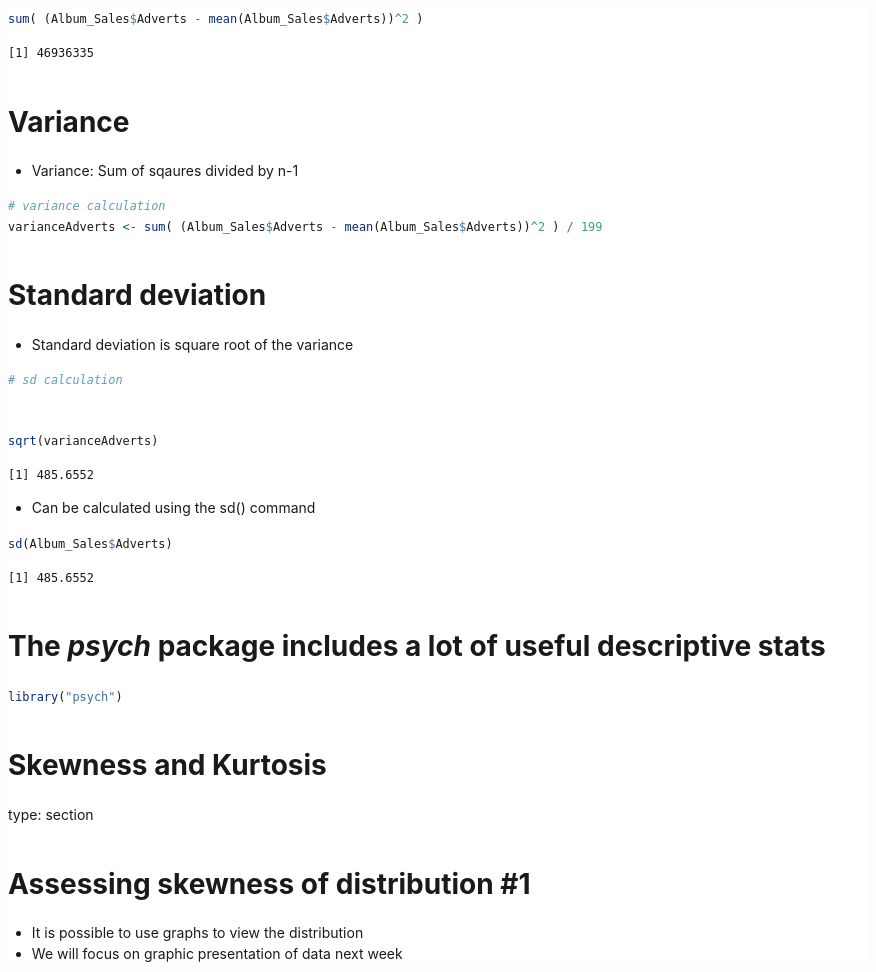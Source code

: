 
```r
sum( (Album_Sales$Adverts - mean(Album_Sales$Adverts))^2 )
```

```
[1] 46936335
```


Variance
======
- Variance: Sum of sqaures divided by n-1


```r
# variance calculation
varianceAdverts <- sum( (Album_Sales$Adverts - mean(Album_Sales$Adverts))^2 ) / 199
```


Standard deviation
======

- Standard deviation is square root of the variance


```r
# sd calculation


sqrt(varianceAdverts)
```

```
[1] 485.6552
```
- Can be calculated using the sd() command


```r
sd(Album_Sales$Adverts)
```

```
[1] 485.6552
```

The *psych* package includes a lot of useful descriptive stats
======


```r
library("psych")
```

Skewness and Kurtosis
======
type: section

Assessing skewness of distribution #1
======
- It is possible to use graphs to view the distribution
- We will focus on graphic presentation of data next week
